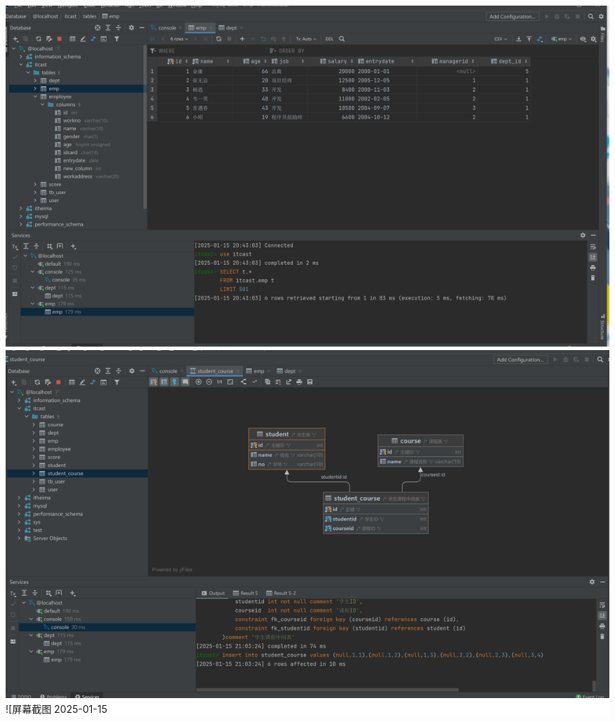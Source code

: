 ![屏幕截图 2025-01-15 204313](assets/屏幕截图%202025-01-15%20204313-20250115234825-obxp6d8.png)![屏幕截图 2025-01-15 210529](assets/屏幕截图%202025-01-15%20210529-20250115234833-gsnsmdy.png)![屏幕截图 2025-01-15